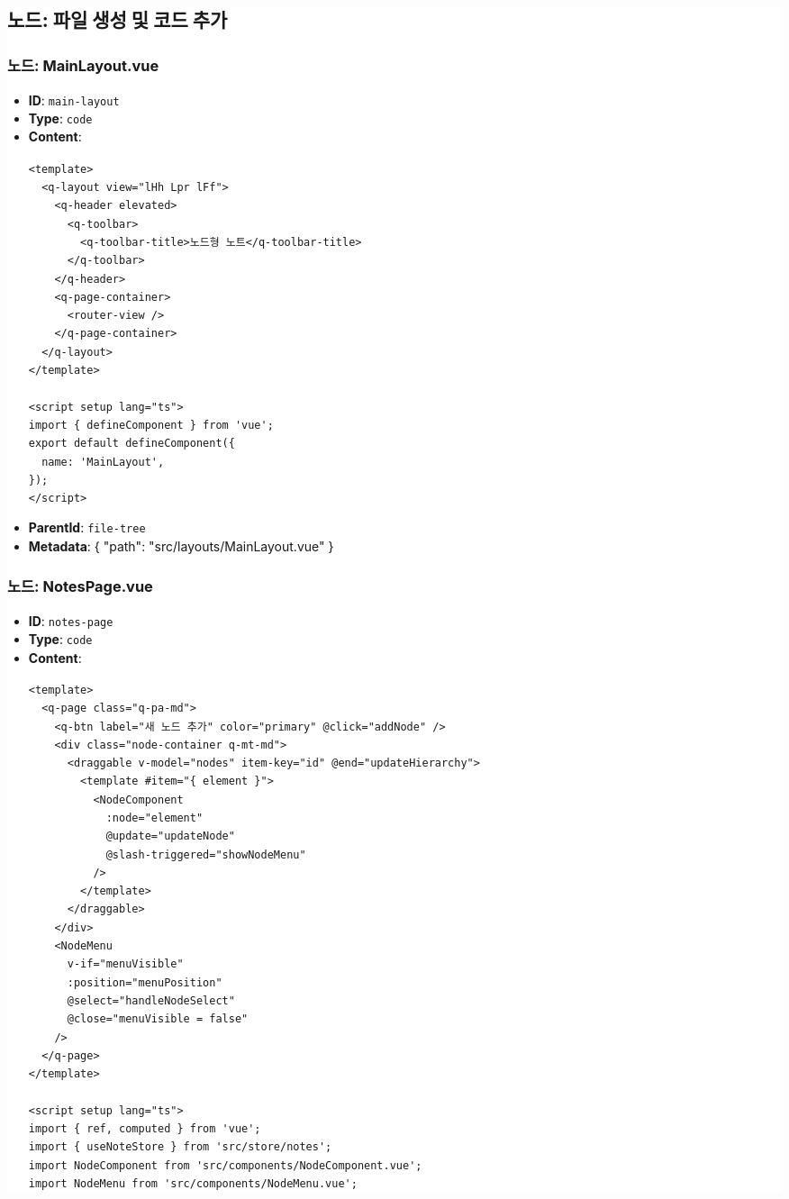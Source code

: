 ## 노드: 파일 생성 및 코드 추가
### 노드: MainLayout.vue
- **ID**: `main-layout`
- **Type**: `code`
- **Content**:
  ```vue
  <template>
    <q-layout view="lHh Lpr lFf">
      <q-header elevated>
        <q-toolbar>
          <q-toolbar-title>노드형 노트</q-toolbar-title>
        </q-toolbar>
      </q-header>
      <q-page-container>
        <router-view />
      </q-page-container>
    </q-layout>
  </template>

  <script setup lang="ts">
  import { defineComponent } from 'vue';
  export default defineComponent({
    name: 'MainLayout',
  });
  </script>
  ```
- **ParentId**: `file-tree`
- **Metadata**: { "path": "src/layouts/MainLayout.vue" }

### 노드: NotesPage.vue
- **ID**: `notes-page`
- **Type**: `code`
- **Content**:
  ```vue
  <template>
    <q-page class="q-pa-md">
      <q-btn label="새 노드 추가" color="primary" @click="addNode" />
      <div class="node-container q-mt-md">
        <draggable v-model="nodes" item-key="id" @end="updateHierarchy">
          <template #item="{ element }">
            <NodeComponent
              :node="element"
              @update="updateNode"
              @slash-triggered="showNodeMenu"
            />
          </template>
        </draggable>
      </div>
      <NodeMenu
        v-if="menuVisible"
        :position="menuPosition"
        @select="handleNodeSelect"
        @close="menuVisible = false"
      />
    </q-page>
  </template>

  <script setup lang="ts">
  import { ref, computed } from 'vue';
  import { useNoteStore } from 'src/store/notes';
  import NodeComponent from 'src/components/NodeComponent.vue';
  import NodeMenu from 'src/components/NodeMenu.vue';
  ```